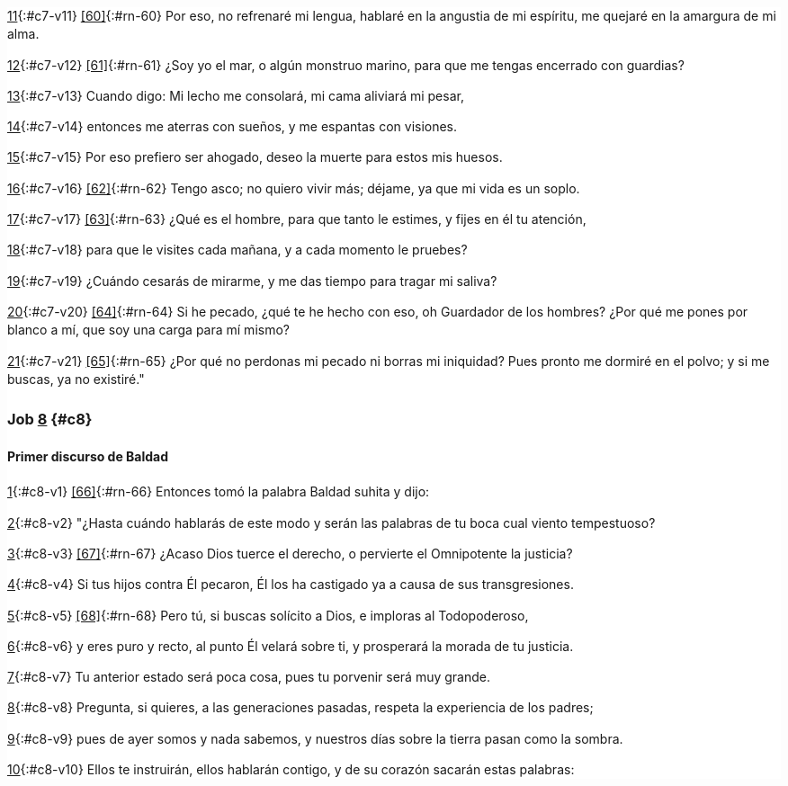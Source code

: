 [11](#c7-v11){:#c7-v11} [[60]](#n-60){:#rn-60} Por eso, no refrenaré mi lengua, hablaré en la angustia de mi espíritu, me quejaré en la amargura de mi alma.

[12](#c7-v12){:#c7-v12} [[61]](#n-61){:#rn-61} ¿Soy yo el mar, o algún monstruo marino, para que me tengas encerrado con guardias?

[13](#c7-v13){:#c7-v13} Cuando digo: Mi lecho me consolará, mi cama aliviará mi pesar,

[14](#c7-v14){:#c7-v14} entonces me aterras con sueños, y me espantas con visiones.

[15](#c7-v15){:#c7-v15} Por eso prefiero ser ahogado, deseo la muerte para estos mis huesos.

[16](#c7-v16){:#c7-v16} [[62]](#n-62){:#rn-62} Tengo asco; no quiero vivir más; déjame, ya que mi vida es un soplo.

[17](#c7-v17){:#c7-v17} [[63]](#n-63){:#rn-63} ¿Qué es el hombre, para que tanto le estimes, y fijes en él tu atención,

[18](#c7-v18){:#c7-v18} para que le visites cada mañana, y a cada momento le pruebes?

[19](#c7-v19){:#c7-v19} ¿Cuándo cesarás de mirarme, y me das tiempo para tragar mi saliva?

[20](#c7-v20){:#c7-v20} [[64]](#n-64){:#rn-64} Si he pecado, ¿qué te he hecho con eso, oh Guardador de los hombres? ¿Por qué me pones por blanco a mí, que soy una carga para mí mismo?

[21](#c7-v21){:#c7-v21} [[65]](#n-65){:#rn-65} ¿Por qué no perdonas mi pecado ni borras mi iniquidad? Pues pronto me dormiré en el polvo; y si me buscas, ya no existiré." 

### Job [8](#c8) {#c8}

#### Primer discurso de Baldad

[1](#c8-v1){:#c8-v1} [[66]](#n-66){:#rn-66} Entonces tomó la palabra Baldad suhita y dijo:

[2](#c8-v2){:#c8-v2} "¿Hasta cuándo hablarás de este modo y serán las palabras de tu boca cual viento tempestuoso?

[3](#c8-v3){:#c8-v3} [[67]](#n-67){:#rn-67} ¿Acaso Dios tuerce el derecho, o pervierte el Omnipotente la justicia?

[4](#c8-v4){:#c8-v4} Si tus hijos contra Él pecaron, Él los ha castigado ya a causa de sus transgresiones.

[5](#c8-v5){:#c8-v5} [[68]](#n-68){:#rn-68} Pero tú, si buscas solícito a Dios, e imploras al Todopoderoso,

[6](#c8-v6){:#c8-v6} y eres puro y recto, al punto Él velará sobre ti, y prosperará la morada de tu justicia.

[7](#c8-v7){:#c8-v7} Tu anterior estado será poca cosa, pues tu porvenir será muy grande.

[8](#c8-v8){:#c8-v8} Pregunta, si quieres, a las generaciones pasadas, respeta la experiencia de los padres;

[9](#c8-v9){:#c8-v9} pues de ayer somos y nada sabemos, y nuestros días sobre la tierra pasan como la sombra.

[10](#c8-v10){:#c8-v10} Ellos te instruirán, ellos hablarán contigo, y de su corazón sacarán estas palabras:
